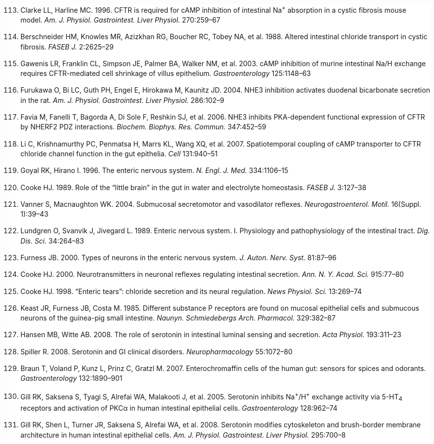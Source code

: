 113. Clarke LL, Harline MC. 1996. CFTR is required for cAMP inhibition of intestinal Na<sup>+</sup> absorption in a cystic fibrosis mouse model. *Am. J. Physiol. Gastrointest. Liver Physiol.* 270:259–67

114. Berschneider HM, Knowles MR, Azizkhan RG, Boucher RC, Tobey NA, et al. 1988. Altered intestinal chloride transport in cystic fibrosis. *FASEB J.* 2:2625–29

115. Gawenis LR, Franklin CL, Simpson JE, Palmer BA, Walker NM, et al. 2003. cAMP inhibition of murine intestinal Na/H exchange requires CFTR-mediated cell shrinkage of villus epithelium. *Gastroenterology* 125:1148–63

116. Furukawa O, Bi LC, Guth PH, Engel E, Hirokawa M, Kaunitz JD. 2004. NHE3 inhibition activates duodenal bicarbonate secretion in the rat. *Am. J. Physiol. Gastrointest. Liver Physiol.* 286:102–9

117. Favia M, Fanelli T, Bagorda A, Di Sole F, Reshkin SJ, et al. 2006. NHE3 inhibits PKA-dependent functional expression of CFTR by NHERF2 PDZ interactions. *Biochem. Biophys. Res. Commun.* 347:452–59

118. Li C, Krishnamurthy PC, Penmatsa H, Marrs KL, Wang XQ, et al. 2007. Spatiotemporal coupling of cAMP transporter to CFTR chloride channel function in the gut epithelia. *Cell* 131:940–51

119. Goyal RK, Hirano I. 1996. The enteric nervous system. *N. Engl. J. Med.* 334:1106–15

120. Cooke HJ. 1989. Role of the “little brain” in the gut in water and electrolyte homeostasis. *FASEB J.* 3:127–38

121. Vanner S, Macnaughton WK. 2004. Submucosal secretomotor and vasodilator reflexes. *Neurogastroenterol. Motil.* 16(Suppl. 1):39–43

122. Lundgren O, Svanvik J, Jivegard L. 1989. Enteric nervous system. I. Physiology and pathophysiology of the intestinal tract. *Dig. Dis. Sci.* 34:264–83

123. Furness JB. 2000. Types of neurons in the enteric nervous system. *J. Auton. Nerv. Syst.* 81:87–96

124. Cooke HJ. 2000. Neurotransmitters in neuronal reflexes regulating intestinal secretion. *Ann. N. Y. Acad. Sci.* 915:77–80

125. Cooke HJ. 1998. “Enteric tears”: chloride secretion and its neural regulation. *News Physiol. Sci.* 13:269–74

126. Keast JR, Furness JB, Costa M. 1985. Different substance P receptors are found on mucosal epithelial cells and submucous neurons of the guinea-pig small intestine. *Naunyn. Schmiedebergs Arch. Pharmacol.* 329:382–87

127. Hansen MB, Witte AB. 2008. The role of serotonin in intestinal luminal sensing and secretion. *Acta Physiol.* 193:311–23

128. Spiller R. 2008. Serotonin and GI clinical disorders. *Neuropharmacology* 55:1072–80

129. Braun T, Voland P, Kunz L, Prinz C, Gratzl M. 2007. Enterochromaffin cells of the human gut: sensors for spices and odorants. *Gastroenterology* 132:1890–901

130. Gill RK, Saksena S, Tyagi S, Alrefai WA, Malakooti J, et al. 2005. Serotonin inhibits Na<sup>+</sup>/H<sup>+</sup> exchange activity via 5-HT<sub>4</sub> receptors and activation of PKCα in human intestinal epithelial cells. *Gastroenterology* 128:962–74

131. Gill RK, Shen L, Turner JR, Saksena S, Alrefai WA, et al. 2008. Serotonin modifies cytoskeleton and brush-border membrane architecture in human intestinal epithelial cells. *Am. J. Physiol. Gastrointest. Liver Physiol.* 295:700–8
